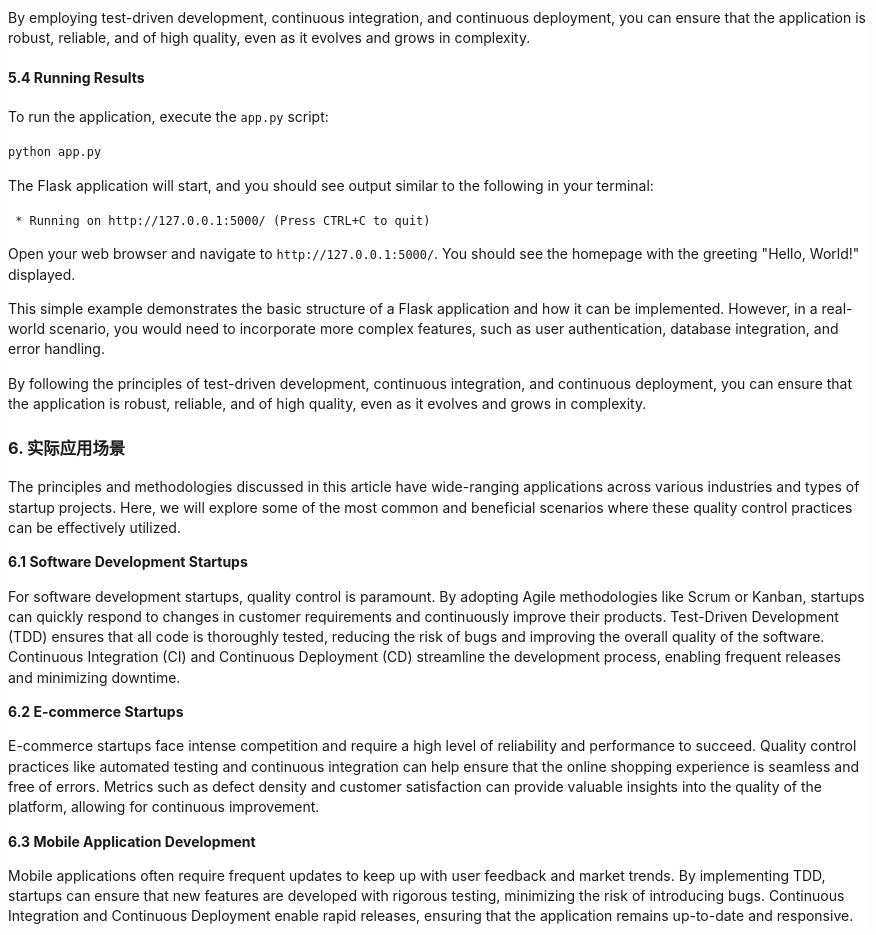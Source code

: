 By employing test-driven development, continuous integration, and continuous deployment, you can ensure that the application is robust, reliable, and of high quality, even as it evolves and grows in complexity.

#### 5.4 Running Results

To run the application, execute the `app.py` script:

```bash
python app.py
```

The Flask application will start, and you should see output similar to the following in your terminal:

```
 * Running on http://127.0.0.1:5000/ (Press CTRL+C to quit)
```

Open your web browser and navigate to `http://127.0.0.1:5000/`. You should see the homepage with the greeting "Hello, World!" displayed.

This simple example demonstrates the basic structure of a Flask application and how it can be implemented. However, in a real-world scenario, you would need to incorporate more complex features, such as user authentication, database integration, and error handling.

By following the principles of test-driven development, continuous integration, and continuous deployment, you can ensure that the application is robust, reliable, and of high quality, even as it evolves and grows in complexity.

### 6. 实际应用场景

The principles and methodologies discussed in this article have wide-ranging applications across various industries and types of startup projects. Here, we will explore some of the most common and beneficial scenarios where these quality control practices can be effectively utilized.

**6.1 Software Development Startups**

For software development startups, quality control is paramount. By adopting Agile methodologies like Scrum or Kanban, startups can quickly respond to changes in customer requirements and continuously improve their products. Test-Driven Development (TDD) ensures that all code is thoroughly tested, reducing the risk of bugs and improving the overall quality of the software. Continuous Integration (CI) and Continuous Deployment (CD) streamline the development process, enabling frequent releases and minimizing downtime.

**6.2 E-commerce Startups**

E-commerce startups face intense competition and require a high level of reliability and performance to succeed. Quality control practices like automated testing and continuous integration can help ensure that the online shopping experience is seamless and free of errors. Metrics such as defect density and customer satisfaction can provide valuable insights into the quality of the platform, allowing for continuous improvement.

**6.3 Mobile Application Development**

Mobile applications often require frequent updates to keep up with user feedback and market trends. By implementing TDD, startups can ensure that new features are developed with rigorous testing, minimizing the risk of introducing bugs. Continuous Integration and Continuous Deployment enable rapid releases, ensuring that the application remains up-to-date and responsive.

